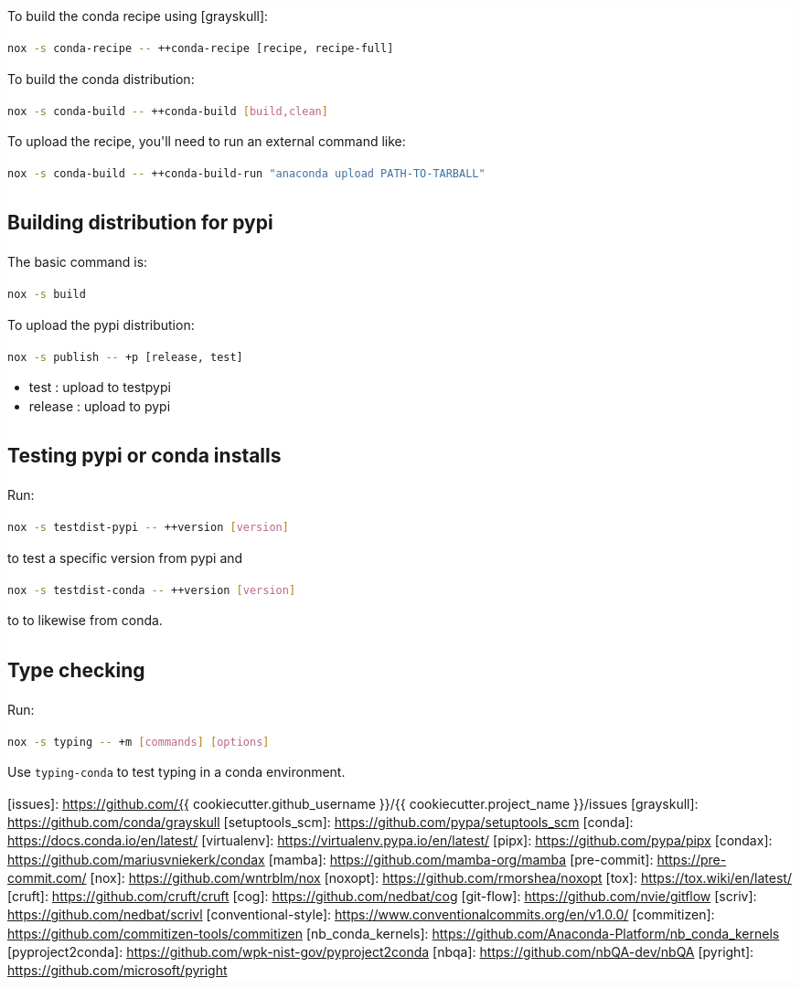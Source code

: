 To build the conda recipe using [grayskull]:

```bash
nox -s conda-recipe -- ++conda-recipe [recipe, recipe-full]
```

To build the conda distribution:

```bash
nox -s conda-build -- ++conda-build [build,clean]
```

To upload the recipe, you'll need to run an external command like:

```bash
nox -s conda-build -- ++conda-build-run "anaconda upload PATH-TO-TARBALL"
```

## Building distribution for pypi

The basic command is:

```bash
nox -s build
```

To upload the pypi distribution:

```bash
nox -s publish -- +p [release, test]
```

- test : upload to testpypi
- release : upload to pypi

## Testing pypi or conda installs

Run:

```bash
nox -s testdist-pypi -- ++version [version]
```

to test a specific version from pypi and

```bash
nox -s testdist-conda -- ++version [version]
```

to to likewise from conda.

## Type checking

Run:

```bash
nox -s typing -- +m [commands] [options]
```

Use `typing-conda` to test typing in a conda environment.


[issues]: https://github.com/{{ cookiecutter.github_username }}/{{ cookiecutter.project_name }}/issues
[grayskull]: https://github.com/conda/grayskull
[setuptools_scm]: https://github.com/pypa/setuptools_scm
[conda]: https://docs.conda.io/en/latest/
[virtualenv]: https://virtualenv.pypa.io/en/latest/
[pipx]: https://github.com/pypa/pipx
[condax]: https://github.com/mariusvniekerk/condax
[mamba]: https://github.com/mamba-org/mamba
[pre-commit]: https://pre-commit.com/
[nox]: https://github.com/wntrblm/nox
[noxopt]: https://github.com/rmorshea/noxopt
[tox]: https://tox.wiki/en/latest/
[cruft]: https://github.com/cruft/cruft
[cog]: https://github.com/nedbat/cog
[git-flow]: https://github.com/nvie/gitflow
[scriv]: https://github.com/nedbat/scrivl
[conventional-style]: https://www.conventionalcommits.org/en/v1.0.0/
[commitizen]: https://github.com/commitizen-tools/commitizen
[nb_conda_kernels]: https://github.com/Anaconda-Platform/nb_conda_kernels
[pyproject2conda]: https://github.com/wpk-nist-gov/pyproject2conda
[nbqa]: https://github.com/nbQA-dev/nbQA
[pyright]: https://github.com/microsoft/pyright